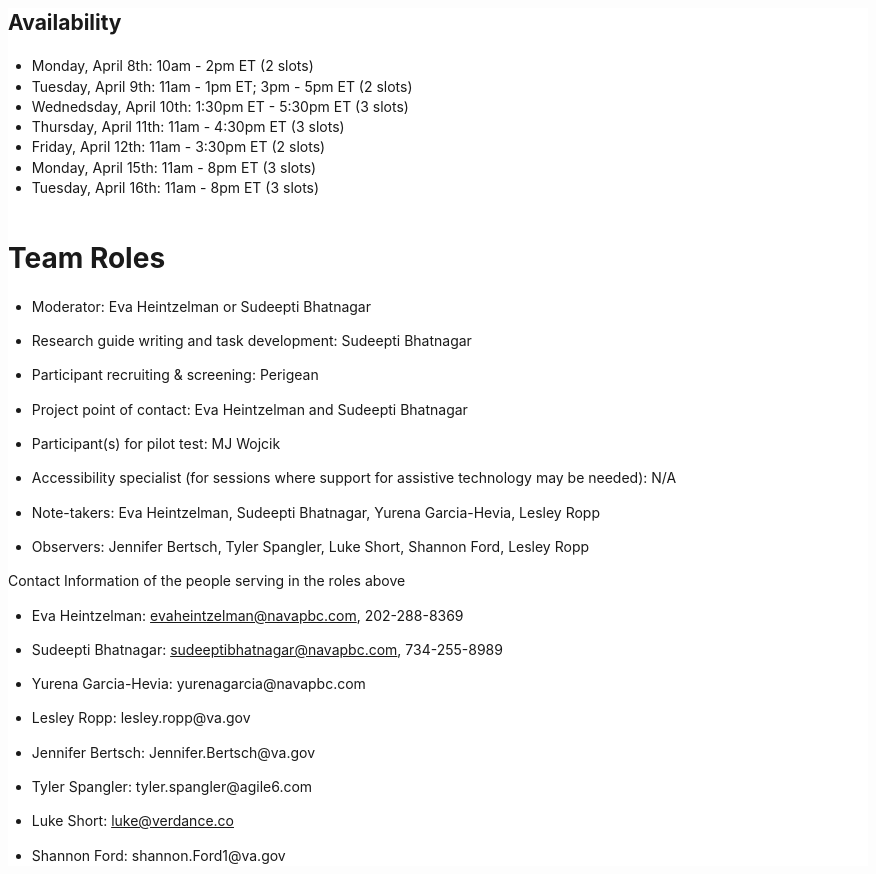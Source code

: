 
## Availability

- Monday, April 8th: 10am - 2pm ET (2 slots)
- Tuesday, April 9th: 11am - 1pm ET; 3pm - 5pm ET (2 slots)
- Wednedsday, April 10th: 1:30pm ET - 5:30pm ET (3 slots)
- Thursday, April 11th: 11am - 4:30pm ET (3 slots)
- Friday, April 12th: 11am - 3:30pm ET (2 slots)
- Monday, April 15th: 11am - 8pm ET (3 slots)
- Tuesday, April 16th: 11am - 8pm ET (3 slots) 

# Team Roles

- Moderator: Eva Heintzelman or Sudeepti Bhatnagar 

- Research guide writing and task development: Sudeepti Bhatnagar

- Participant recruiting & screening: Perigean

- Project point of contact: Eva Heintzelman and Sudeepti Bhatnagar

- Participant(s) for pilot test: MJ Wojcik 

- Accessibility specialist (for sessions where support for assistive technology may be needed): N/A

- Note-takers: Eva Heintzelman, Sudeepti Bhatnagar, Yurena Garcia-Hevia, Lesley Ropp

- Observers: Jennifer Bertsch, Tyler Spangler, Luke Short, Shannon Ford, Lesley Ropp

Contact Information of the people serving in the roles above

- Eva Heintzelman: <evaheintzelman@navapbc.com>, 202-288-8369

- Sudeepti Bhatnagar: <sudeeptibhatnagar@navapbc.com>, 734-255-8989

- Yurena Garcia-Hevia: yurenagarcia\@navapbc.com

- Lesley Ropp: lesley.ropp\@va.gov

- Jennifer Bertsch: Jennifer.Bertsch\@va.gov

- Tyler Spangler: tyler.spangler\@agile6.com

- Luke Short: <luke@verdance.co>

- Shannon Ford: shannon.Ford1\@va.gov


